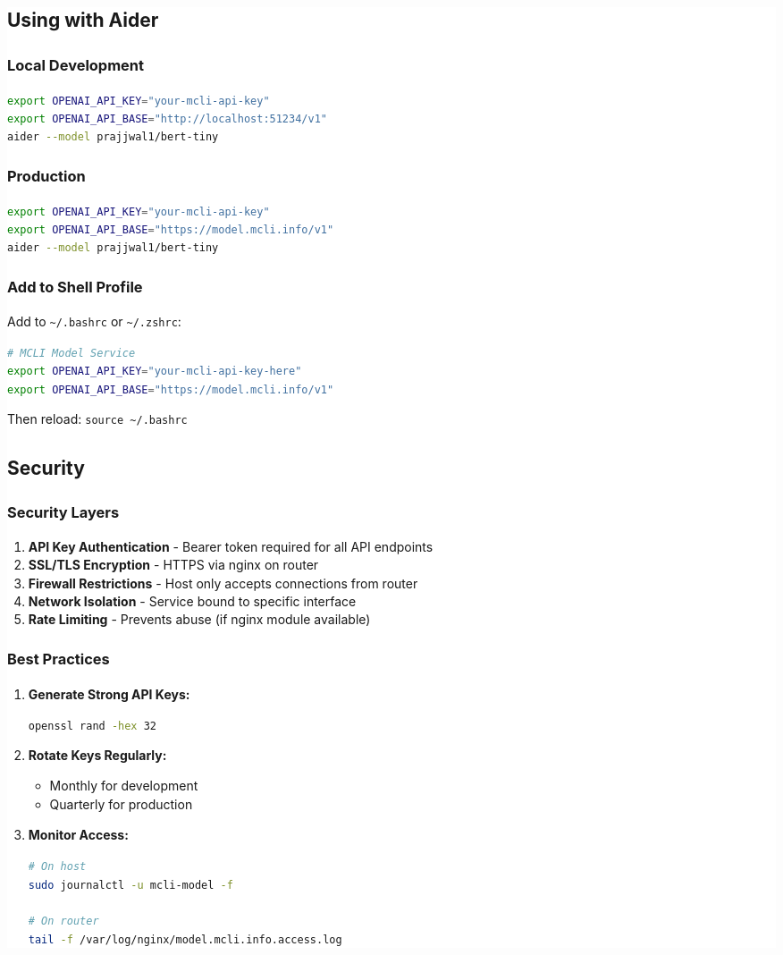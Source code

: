 ## Using with Aider

### Local Development

```bash
export OPENAI_API_KEY="your-mcli-api-key"
export OPENAI_API_BASE="http://localhost:51234/v1"
aider --model prajjwal1/bert-tiny
```

### Production

```bash
export OPENAI_API_KEY="your-mcli-api-key"
export OPENAI_API_BASE="https://model.mcli.info/v1"
aider --model prajjwal1/bert-tiny
```

### Add to Shell Profile

Add to `~/.bashrc` or `~/.zshrc`:

```bash
# MCLI Model Service
export OPENAI_API_KEY="your-mcli-api-key-here"
export OPENAI_API_BASE="https://model.mcli.info/v1"
```

Then reload: `source ~/.bashrc`

## Security

### Security Layers

1. **API Key Authentication** - Bearer token required for all API endpoints
2. **SSL/TLS Encryption** - HTTPS via nginx on router
3. **Firewall Restrictions** - Host only accepts connections from router
4. **Network Isolation** - Service bound to specific interface
5. **Rate Limiting** - Prevents abuse (if nginx module available)

### Best Practices

1. **Generate Strong API Keys:**
   ```bash
   openssl rand -hex 32
   ```

2. **Rotate Keys Regularly:**
   - Monthly for development
   - Quarterly for production

3. **Monitor Access:**
   ```bash
   # On host
   sudo journalctl -u mcli-model -f

   # On router
   tail -f /var/log/nginx/model.mcli.info.access.log
   ```
